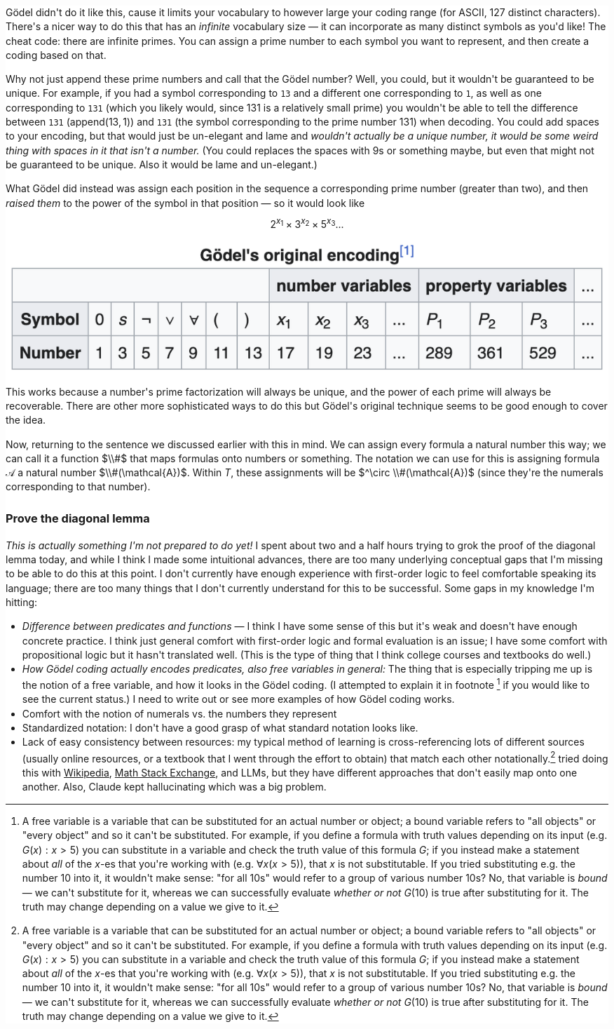 Gödel didn't do it like this, cause it limits your vocabulary to however large your coding range (for ASCII, 127 distinct characters). There's a nicer way to do this that has an *infinite* vocabulary size — it can incorporate as many distinct symbols as you'd like! The cheat code: there are infinite primes. You can assign a prime number to each symbol you want to represent, and then create a coding based on that. 

Why not just append these prime numbers and call that the Gödel number? Well, you could, but it wouldn't be guaranteed to be unique. For example, if you had a symbol corresponding to `13` and a different one corresponding to `1`, as well as one corresponding to `131` (which you likely would, since 131 is a relatively small prime) you wouldn't be able to tell the difference between `131` ($\text{append}(13, 1)$) and `131` (the symbol corresponding to the prime number 131) when decoding. You could add spaces to your encoding, but that would just be un-elegant and lame and *wouldn't actually be a unique number, it would be some weird thing with spaces in it that isn't a number.* (You could replaces the spaces with 9s or something maybe, but even that might not be guaranteed to be unique. Also it would be lame and un-elegant.) 

What Gödel did instead was assign each position in the sequence a corresponding prime number (greater than two), and then *raised them* to the power of the symbol in that position — so it would look like $$2^{x_1} \times 3^{x_2} \times 5^{x_3} ...$$ ![](static/images/godelcoding.png)This works because a number's prime factorization will always be unique, and the power of each prime will always be recoverable. There are other more sophisticated ways to do this but Gödel's original technique seems to be good enough to cover the idea.

Now, returning to the sentence we discussed earlier with this in mind. We can assign every formula a natural number this way; we can call it a function $\\#$ that maps formulas onto numbers or something. The notation we can use for this is assigning formula $\mathcal{A}$ a natural number $\\#(\mathcal{A})$. Within $T$, these assignments will be $^\circ \\#(\mathcal{A})$ (since they're the numerals corresponding to that number).

### Prove the diagonal lemma

*This is actually something I'm not prepared to do yet!* I spent about two and a half hours trying to grok the proof of the diagonal lemma today, and while I think I made some intuitional advances, there are too many underlying conceptual gaps that I'm missing to be able to do this at this point. I don't currently have enough experience with first-order logic to feel comfortable speaking its language; there are too many things that I don't currently understand for this to be successful. Some gaps in my knowledge I'm hitting: 

- *Difference between predicates and functions* — I think I have some sense of this but it's weak and doesn't have enough concrete practice. I think just general comfort with first-order logic and formal evaluation is an issue; I have some comfort with propositional logic but it hasn't translated well. (This is the type of thing that I think college courses and textbooks do well.)
- *How Gödel coding actually encodes predicates, also free variables in general:* The thing that is especially tripping me up is the notion of a free variable, and how it looks in the Gödel coding. (I attempted to explain it in footnote [^2] if you would like to see the current status.) I need to write out or see more examples of how Gödel coding works.
- Comfort with the notion of numerals vs. the numbers they represent
- Standardized notation: I don't have a good grasp of what standard notation looks like.
- Lack of easy consistency between resources: my typical method of learning is cross-referencing lots of different sources (usually online resources, or a textbook that I went through the effort to obtain) that match each other notationally.[^2] tried doing this with [Wikipedia](https://en.wikipedia.org/wiki/Diagonal_lemma), [Math Stack Exchange](https://math.stackexchange.com/questions/127852/unpacking-the-diagonal-lemma?rq=1), and LLMs, but they have different approaches that don't easily map onto one another. Also, Claude kept hallucinating which was a big problem.


[^1]: I actually have no idea what it means to say that a number is real. I'm pretty confused about this, actually.
[^2]: A free variable is a variable that can be substituted for an actual number or object; a bound variable refers to "all objects" or "every object" and so it can't be substituted. For example, if you define a formula with truth values depending on its input (e.g. $G(x): x > 5$) you can substitute in a variable and check the truth value of this formula $G$; if you instead make a statement about *all* of the $x$-es that you're working with (e.g. $\forall x(x>5)$), that $x$ is not substitutable. If you tried substituting e.g. the number 10 into it, it wouldn't make sense: "for all 10s" would refer to a group of various number 10s? No, that variable is *bound* — we can't substitute for it, whereas we can successfully evaluate *whether or not* $G(10)$ is true after substituting for it. The truth may change depending on a value we give to it.
[^3]: This has worked in the past and prevents me from having to download and acclimate to a new textbook every time I want to learn something. It's also nice because it helps me validate my attempts at explaining things in different ways; I read one version, describe it myself, and check if it also matches the other version's explanation. I